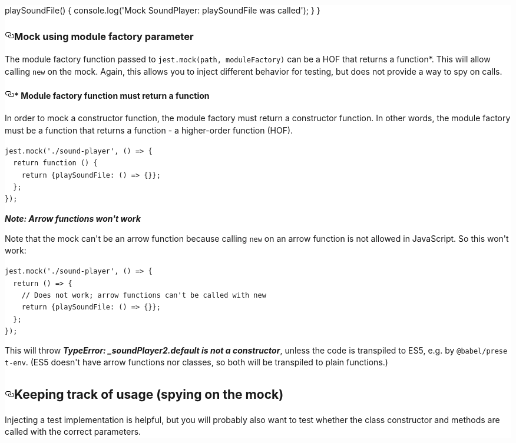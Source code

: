 playSoundFile() {
<span class="hljs-built_in">console</span>.log(<span class="hljs-string">&apos;Mock SoundPlayer: playSoundFile was called&apos;</span>);
}
}
</code></pre>

<h3><a class="anchor" aria-hidden="true" id="mock-using-module-factory-parameter"></a><a href="#mock-using-module-factory-parameter" aria-hidden="true" class="hash-link"><svg class="hash-link-icon" aria-hidden="true" height="16" version="1.1" viewBox="0 0 16 16" width="16"><path fill-rule="evenodd" d="M4 9h1v1H4c-1.5 0-3-1.69-3-3.5S2.55 3 4 3h4c1.45 0 3 1.69 3 3.5 0 1.41-.91 2.72-2 3.25V8.59c.58-.45 1-1.27 1-2.09C10 5.22 8.98 4 8 4H4c-.98 0-2 1.22-2 2.5S3 9 4 9zm9-3h-1v1h1c1 0 2 1.22 2 2.5S13.98 12 13 12H9c-.98 0-2-1.22-2-2.5 0-.83.42-1.64 1-2.09V6.25c-1.09.53-2 1.84-2 3.25C6 11.31 7.55 13 9 13h4c1.45 0 3-1.69 3-3.5S14.5 6 13 6z"/></svg></a>Mock using module factory parameter</h3>
<p>The module factory function passed to <code>jest.mock(path, moduleFactory)</code> can be a HOF that returns a function*. This will allow calling <code>new</code> on the mock. Again, this allows you to inject different behavior for testing, but does not provide a way to spy on calls.</p>
<h4><a class="anchor" aria-hidden="true" id="-module-factory-function-must-return-a-function"></a><a href="#-module-factory-function-must-return-a-function" aria-hidden="true" class="hash-link"><svg class="hash-link-icon" aria-hidden="true" height="16" version="1.1" viewBox="0 0 16 16" width="16"><path fill-rule="evenodd" d="M4 9h1v1H4c-1.5 0-3-1.69-3-3.5S2.55 3 4 3h4c1.45 0 3 1.69 3 3.5 0 1.41-.91 2.72-2 3.25V8.59c.58-.45 1-1.27 1-2.09C10 5.22 8.98 4 8 4H4c-.98 0-2 1.22-2 2.5S3 9 4 9zm9-3h-1v1h1c1 0 2 1.22 2 2.5S13.98 12 13 12H9c-.98 0-2-1.22-2-2.5 0-.83.42-1.64 1-2.09V6.25c-1.09.53-2 1.84-2 3.25C6 11.31 7.55 13 9 13h4c1.45 0 3-1.69 3-3.5S14.5 6 13 6z"/></svg></a>* Module factory function must return a function</h4>
<p>In order to mock a constructor function, the module factory must return a constructor function. In other words, the module factory must be a function that returns a function - a higher-order function (HOF).</p>
<pre><code class="hljs css language-javascript">jest.mock(<span class="hljs-string">&apos;./sound-player&apos;</span>, () =&gt; {
  <span class="hljs-keyword">return</span> <span class="hljs-function"><span class="hljs-keyword">function</span> (<span class="hljs-params"></span>) </span>{
    <span class="hljs-keyword">return</span> {<span class="hljs-attr">playSoundFile</span>: <span class="hljs-function"><span class="hljs-params">()</span> =&gt;</span> {}};
  };
});
</code></pre>
<p><strong><em>Note: Arrow functions won&apos;t work</em></strong></p>
<p>Note that the mock can&apos;t be an arrow function because calling <code>new</code> on an arrow function is not allowed in JavaScript. So this won&apos;t work:</p>
<pre><code class="hljs css language-javascript">jest.mock(<span class="hljs-string">&apos;./sound-player&apos;</span>, () =&gt; {
  <span class="hljs-keyword">return</span> <span class="hljs-function"><span class="hljs-params">()</span> =&gt;</span> {
    <span class="hljs-comment">// Does not work; arrow functions can&apos;t be called with new</span>
    <span class="hljs-keyword">return</span> {<span class="hljs-attr">playSoundFile</span>: <span class="hljs-function"><span class="hljs-params">()</span> =&gt;</span> {}};
  };
});
</code></pre>
<p>This will throw <strong><em>TypeError: _soundPlayer2.default is not a constructor</em></strong>, unless the code is transpiled to ES5, e.g. by <code>@babel/preset-env</code>. (ES5 doesn&apos;t have arrow functions nor classes, so both will be transpiled to plain functions.)</p>
<h2><a class="anchor" aria-hidden="true" id="keeping-track-of-usage-spying-on-the-mock"></a><a href="#keeping-track-of-usage-spying-on-the-mock" aria-hidden="true" class="hash-link"><svg class="hash-link-icon" aria-hidden="true" height="16" version="1.1" viewBox="0 0 16 16" width="16"><path fill-rule="evenodd" d="M4 9h1v1H4c-1.5 0-3-1.69-3-3.5S2.55 3 4 3h4c1.45 0 3 1.69 3 3.5 0 1.41-.91 2.72-2 3.25V8.59c.58-.45 1-1.27 1-2.09C10 5.22 8.98 4 8 4H4c-.98 0-2 1.22-2 2.5S3 9 4 9zm9-3h-1v1h1c1 0 2 1.22 2 2.5S13.98 12 13 12H9c-.98 0-2-1.22-2-2.5 0-.83.42-1.64 1-2.09V6.25c-1.09.53-2 1.84-2 3.25C6 11.31 7.55 13 9 13h4c1.45 0 3-1.69 3-3.5S14.5 6 13 6z"/></svg></a>Keeping track of usage (spying on the mock)</h2>
<p>Injecting a test implementation is helpful, but you will probably also want to test whether the class constructor and methods are called with the correct parameters.</p>